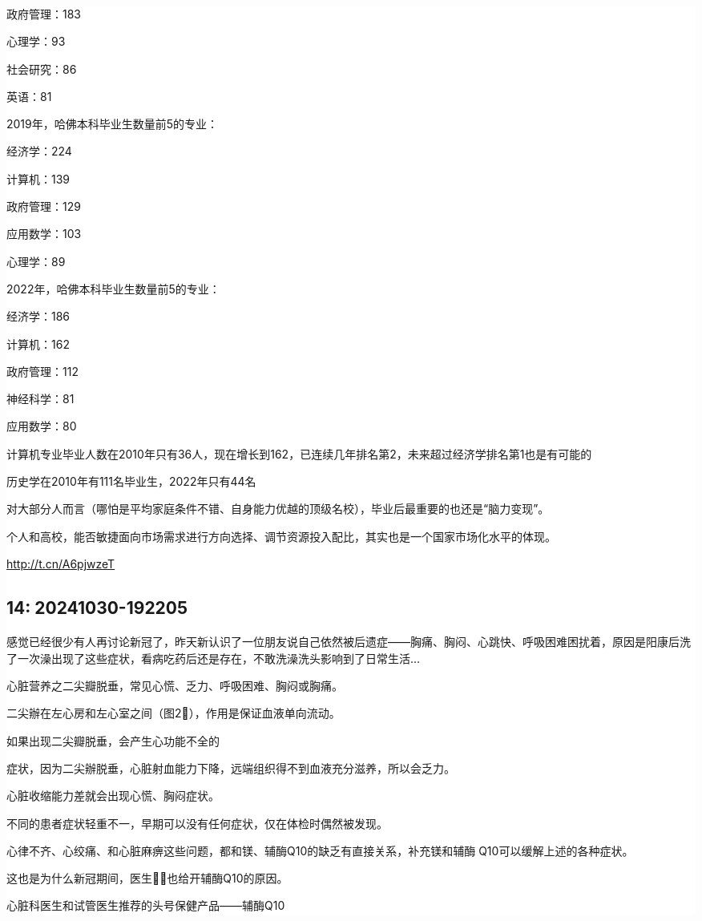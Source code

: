 政府管理：183

心理学：93

社会研究：86

英语：81

2019年，哈佛本科毕业生数量前5的专业：

经济学：224

计算机：139

政府管理：129

应用数学：103

心理学：89

2022年，哈佛本科毕业生数量前5的专业：

经济学：186

计算机：162

政府管理：112

神经科学：81

应用数学：80

计算机专业毕业人数在2010年只有36人，现在增长到162，已连续几年排名第2，未来超过经济学排名第1也是有可能的

历史学在2010年有111名毕业生，2022年只有44名

对大部分人而言（哪怕是平均家庭条件不错、自身能力优越的顶级名校），毕业后最重要的也还是“脑力变现”。

个人和高校，能否敏捷面向市场需求进行方向选择、调节资源投入配比，其实也是一个国家市场化水平的体现。

http://t.cn/A6pjwzeT

## 14: 20241030-192205

感觉已经很少有人再讨论新冠了，昨天新认识了一位朋友说自己依然被后遗症——胸痛、胸闷、心跳快、呼吸困难困扰着，原因是阳康后洗了一次澡出现了这些症状，看病吃药后还是存在，不敢洗澡洗头影响到了日常生活…

心脏营养之二尖瓣脱垂，常见心慌、乏力、呼吸困难、胸闷或胸痛。

二尖辦在左心房和左心室之间（图2⃣️），作用是保证血液单向流动。

如果出现二尖瓣脱垂，会产生心功能不全的

症状，因为二尖辦脱垂，心脏射血能力下降，远端组织得不到血液充分滋养，所以会乏力。

心脏收缩能力差就会出现心慌、胸闷症状。

不同的患者症状轻重不一，早期可以没有任何症状，仅在体检时偶然被发现。

心律不齐、心绞痛、和心脏麻痹这些问题，都和镁、辅酶Q10的缺乏有直接关系，补充镁和辅酶 Q10可以缓解上述的各种症状。

这也是为什么新冠期间，医生🧑‍⚕️也给开辅酶Q10的原因。

心脏科医生和试管医生推荐的头号保健产品——辅酶Q10
